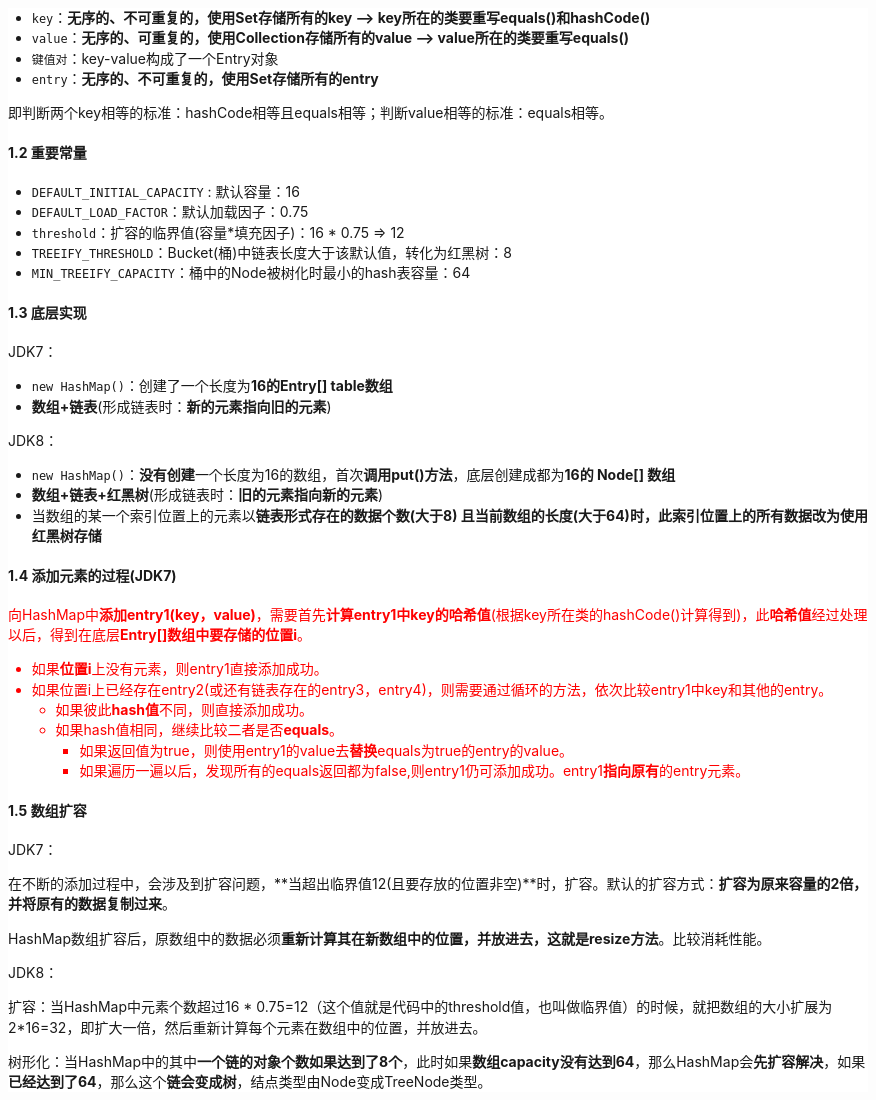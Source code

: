 - `key`：**无序的、不可重复的，使用Set存储所有的key  -->  key所在的类要重写equals()和hashCode()**
- `value`：**无序的、可重复的，使用Collection存储所有的value  -->  value所在的类要重写equals()**
- `键值对`：key-value构成了一个Entry对象
- `entry`：**无序的、不可重复的，使用Set存储所有的entry**

即判断两个key相等的标准：hashCode相等且equals相等；判断value相等的标准：equals相等。

#### 1.2 重要常量

- `DEFAULT_INITIAL_CAPACITY` : 默认容量：16
- `DEFAULT_LOAD_FACTOR`：默认加载因子：0.75
- `threshold`：扩容的临界值(容量*填充因子)：16 * 0.75 => 12
- `TREEIFY_THRESHOLD`：Bucket(桶)中链表长度大于该默认值，转化为红黑树：8
- `MIN_TREEIFY_CAPACITY`：桶中的Node被树化时最小的hash表容量：64

#### 1.3 底层实现

JDK7：

- `new HashMap()`：创建了一个长度为**16的Entry[] table数组**
- **数组+链表**(形成链表时：**新的元素指向旧的元素**)

JDK8：

- `new HashMap()`：**没有创建**一个长度为16的数组，首次**调用put()方法**，底层创建成都为**16的 Node[] 数组**
- **数组+链表+红黑树**(形成链表时：**旧的元素指向新的元素**)
- 当数组的某一个索引位置上的元素以**链表形式存在的数据个数(大于8) 且当前数组的长度(大于64)**时，此索引位置上的**所有数据改为使用红黑树存储**

#### 1.4 添加元素的过程(JDK7)

<div style="color:red;">

向HashMap中**添加entry1(key，value)**，需要首先**计算entry1中key的哈希值**(根据key所在类的hashCode()计算得到)，此**哈希值**经过处理以后，得到在底层**Entry[]数组中要存储的位置i**。

- 如果**位置i**上没有元素，则entry1直接添加成功。
- 如果位置i上已经存在entry2(或还有链表存在的entry3，entry4)，则需要通过循环的方法，依次比较entry1中key和其他的entry。
  - 如果彼此**hash值**不同，则直接添加成功。
  - 如果hash值相同，继续比较二者是否**equals**。
    - 如果返回值为true，则使用entry1的value去**替换**equals为true的entry的value。
    - 如果遍历一遍以后，发现所有的equals返回都为false,则entry1仍可添加成功。entry1**指向原有**的entry元素。</div>

#### 1.5 数组扩容

JDK7：

在不断的添加过程中，会涉及到扩容问题，**当超出临界值12(且要存放的位置非空)**时，扩容。默认的扩容方式：**扩容为原来容量的2倍，并将原有的数据复制过来**。

HashMap数组扩容后，原数组中的数据必须**重新计算其在新数组中的位置，并放进去，这就是resize方法**。比较消耗性能。

JDK8：

扩容：当HashMap中元素个数超过16 * 0.75=12（这个值就是代码中的threshold值，也叫做临界值）的时候，就把数组的大小扩展为 2*16=32，即扩大一倍，然后重新计算每个元素在数组中的位置，并放进去。

树形化：当HashMap中的其中**一个链的对象个数如果达到了8个**，此时如果**数组capacity没有达到64**，那么HashMap会**先扩容解决**，如果**已经达到了64**，那么这个**链会变成树**，结点类型由Node变成TreeNode类型。

